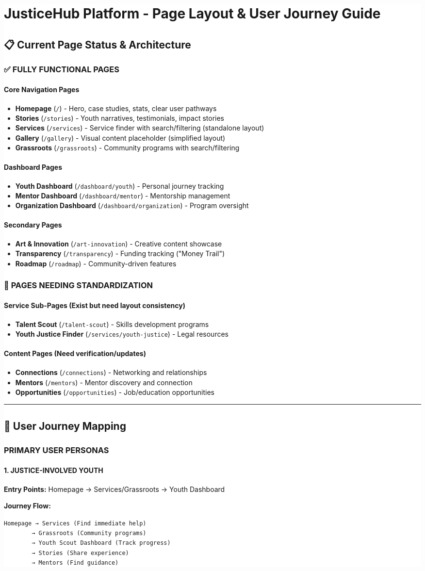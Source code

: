 # JusticeHub Platform - Page Layout & User Journey Guide

## 📋 Current Page Status & Architecture

### ✅ **FULLY FUNCTIONAL PAGES**

#### **Core Navigation Pages**
- **Homepage** (`/`) - Hero, case studies, stats, clear user pathways
- **Stories** (`/stories`) - Youth narratives, testimonials, impact stories
- **Services** (`/services`) - Service finder with search/filtering (standalone layout)
- **Gallery** (`/gallery`) - Visual content placeholder (simplified layout)
- **Grassroots** (`/grassroots`) - Community programs with search/filtering

#### **Dashboard Pages** 
- **Youth Dashboard** (`/dashboard/youth`) - Personal journey tracking
- **Mentor Dashboard** (`/dashboard/mentor`) - Mentorship management
- **Organization Dashboard** (`/dashboard/organization`) - Program oversight

#### **Secondary Pages**
- **Art & Innovation** (`/art-innovation`) - Creative content showcase
- **Transparency** (`/transparency`) - Funding tracking ("Money Trail")
- **Roadmap** (`/roadmap`) - Community-driven features

### 🔄 **PAGES NEEDING STANDARDIZATION**

#### **Service Sub-Pages** (Exist but need layout consistency)
- **Talent Scout** (`/talent-scout`) - Skills development programs
- **Youth Justice Finder** (`/services/youth-justice`) - Legal resources

#### **Content Pages** (Need verification/updates)
- **Connections** (`/connections`) - Networking and relationships
- **Mentors** (`/mentors`) - Mentor discovery and connection
- **Opportunities** (`/opportunities`) - Job/education opportunities

---

## 🎯 **User Journey Mapping**

### **PRIMARY USER PERSONAS**

#### **1. JUSTICE-INVOLVED YOUTH**
**Entry Points:** Homepage → Services/Grassroots → Youth Dashboard

**Journey Flow:**
```
Homepage → Services (Find immediate help) 
        → Grassroots (Community programs)
        → Youth Scout Dashboard (Track progress)
        → Stories (Share experience)
        → Mentors (Find guidance)
```
